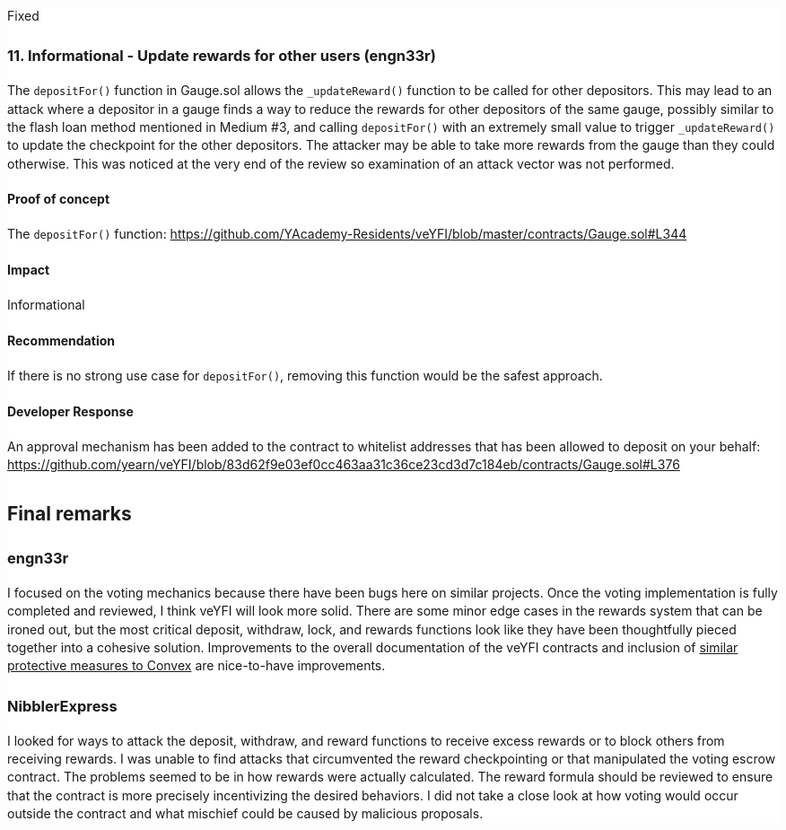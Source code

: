 Fixed


### 11. Informational - Update rewards for other users (engn33r)

The `depositFor()` function in Gauge.sol allows the `_updateReward()` function to be called for other depositors. This may lead to an attack where a depositor in a gauge finds a way to reduce the rewards for other depositors of the same gauge, possibly similar to the flash loan method mentioned in Medium #3, and calling `depositFor()` with an extremely small value to trigger `_updateReward()` to update the checkpoint for the other depositors. The attacker may be able to take more rewards from the gauge than they could otherwise. This was noticed at the very end of the review so examination of an attack vector was not performed.

#### Proof of concept

The `depositFor()` function:
https://github.com/YAcademy-Residents/veYFI/blob/master/contracts/Gauge.sol#L344

#### Impact

Informational

#### Recommendation

If there is no strong use case for `depositFor()`, removing this function would be the safest approach.


#### Developer Response

An approval mechanism has been added to the contract to whitelist addresses that has been allowed to deposit on your behalf: https://github.com/yearn/veYFI/blob/83d62f9e03ef0cc463aa31c36ce23cd3d7c184eb/contracts/Gauge.sol#L376

## Final remarks

### engn33r

I focused on the voting mechanics because there have been bugs here on similar projects. Once the voting implementation is fully completed and reviewed, I think veYFI will look more solid. There are some minor edge cases in the rewards system that can be ironed out, but the most critical deposit, withdraw, lock, and rewards functions look like they have been thoughtfully pieced together into a cohesive solution. Improvements to the overall documentation of the veYFI contracts and inclusion of [similar protective measures to Convex](https://docs.convexfinance.com/convexfinance/general-information/voting-and-gauge-weights/vote-locking) are nice-to-have improvements.

### NibblerExpress

I looked for ways to attack the deposit, withdraw, and reward functions to receive excess rewards or to block others from receiving rewards. I was unable to find attacks that circumvented the reward checkpointing or that manipulated the voting escrow contract. The problems seemed to be in how rewards were actually calculated. The reward formula should be reviewed to ensure that the contract is more precisely incentivizing the desired behaviors. I did not take a close look at how voting would occur outside the contract and what mischief could be caused by malicious proposals.
